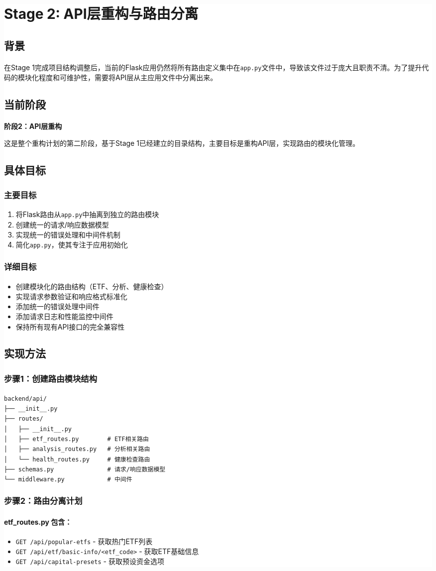 # Stage 2: API层重构与路由分离

## 背景
在Stage 1完成项目结构调整后，当前的Flask应用仍然将所有路由定义集中在`app.py`文件中，导致该文件过于庞大且职责不清。为了提升代码的模块化程度和可维护性，需要将API层从主应用文件中分离出来。

## 当前阶段
**阶段2：API层重构**

这是整个重构计划的第二阶段，基于Stage 1已经建立的目录结构，主要目标是重构API层，实现路由的模块化管理。

## 具体目标

### 主要目标
1. 将Flask路由从`app.py`中抽离到独立的路由模块
2. 创建统一的请求/响应数据模型
3. 实现统一的错误处理和中间件机制
4. 简化`app.py`，使其专注于应用初始化

### 详细目标
- 创建模块化的路由结构（ETF、分析、健康检查）
- 实现请求参数验证和响应格式标准化
- 添加统一的错误处理中间件
- 添加请求日志和性能监控中间件
- 保持所有现有API接口的完全兼容性

## 实现方法

### 步骤1：创建路由模块结构
```
backend/api/
├── __init__.py
├── routes/
│   ├── __init__.py
│   ├── etf_routes.py        # ETF相关路由
│   ├── analysis_routes.py   # 分析相关路由
│   └── health_routes.py     # 健康检查路由
├── schemas.py               # 请求/响应数据模型
└── middleware.py            # 中间件
```

### 步骤2：路由分离计划

#### etf_routes.py 包含：
- `GET /api/popular-etfs` - 获取热门ETF列表
- `GET /api/etf/basic-info/<etf_code>` - 获取ETF基础信息
- `GET /api/capital-presets` - 获取预设资金选项
